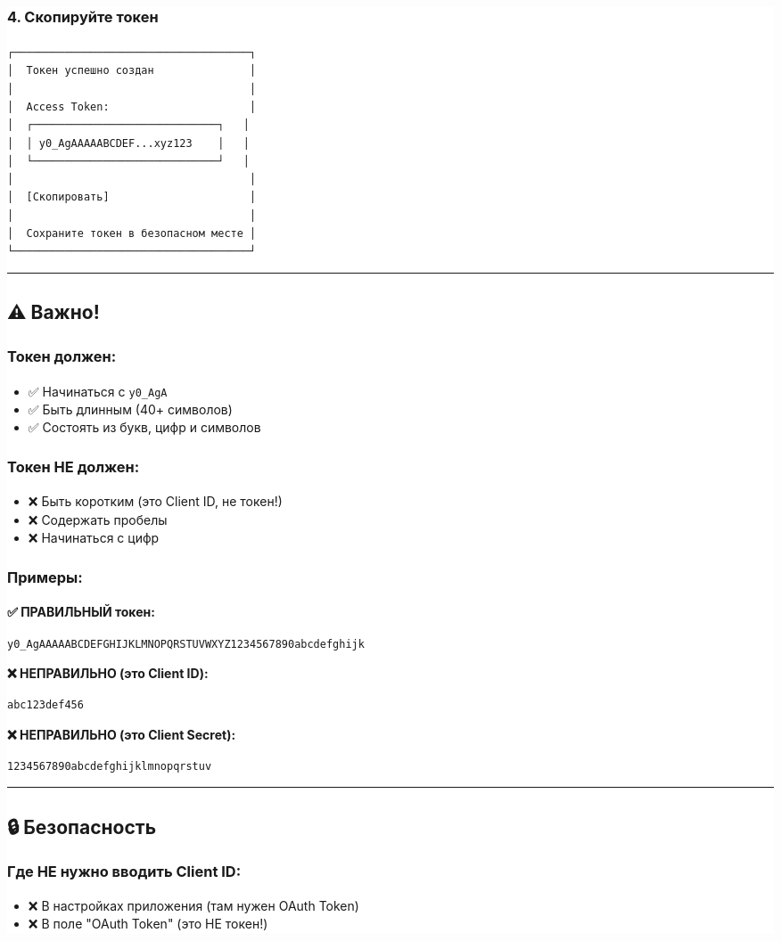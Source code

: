 ### 4. Скопируйте токен

```
┌─────────────────────────────────────┐
│  Токен успешно создан               │
│                                     │
│  Access Token:                      │
│  ┌─────────────────────────────┐   │
│  │ y0_AgAAAAABCDEF...xyz123    │   │
│  └─────────────────────────────┘   │
│                                     │
│  [Скопировать]                      │
│                                     │
│  Сохраните токен в безопасном месте │
└─────────────────────────────────────┘
```

---

## ⚠️ Важно!

### Токен должен:
- ✅ Начинаться с `y0_AgA`
- ✅ Быть длинным (40+ символов)
- ✅ Состоять из букв, цифр и символов

### Токен НЕ должен:
- ❌ Быть коротким (это Client ID, не токен!)
- ❌ Содержать пробелы
- ❌ Начинаться с цифр

### Примеры:

**✅ ПРАВИЛЬНЫЙ токен:**
```
y0_AgAAAAABCDEFGHIJKLMNOPQRSTUVWXYZ1234567890abcdefghijk
```

**❌ НЕПРАВИЛЬНО (это Client ID):**
```
abc123def456
```

**❌ НЕПРАВИЛЬНО (это Client Secret):**
```
1234567890abcdefghijklmnopqrstuv
```

---

## 🔒 Безопасность

### Где НЕ нужно вводить Client ID:
- ❌ В настройках приложения (там нужен OAuth Token)
- ❌ В поле "OAuth Token" (это НЕ токен!)
